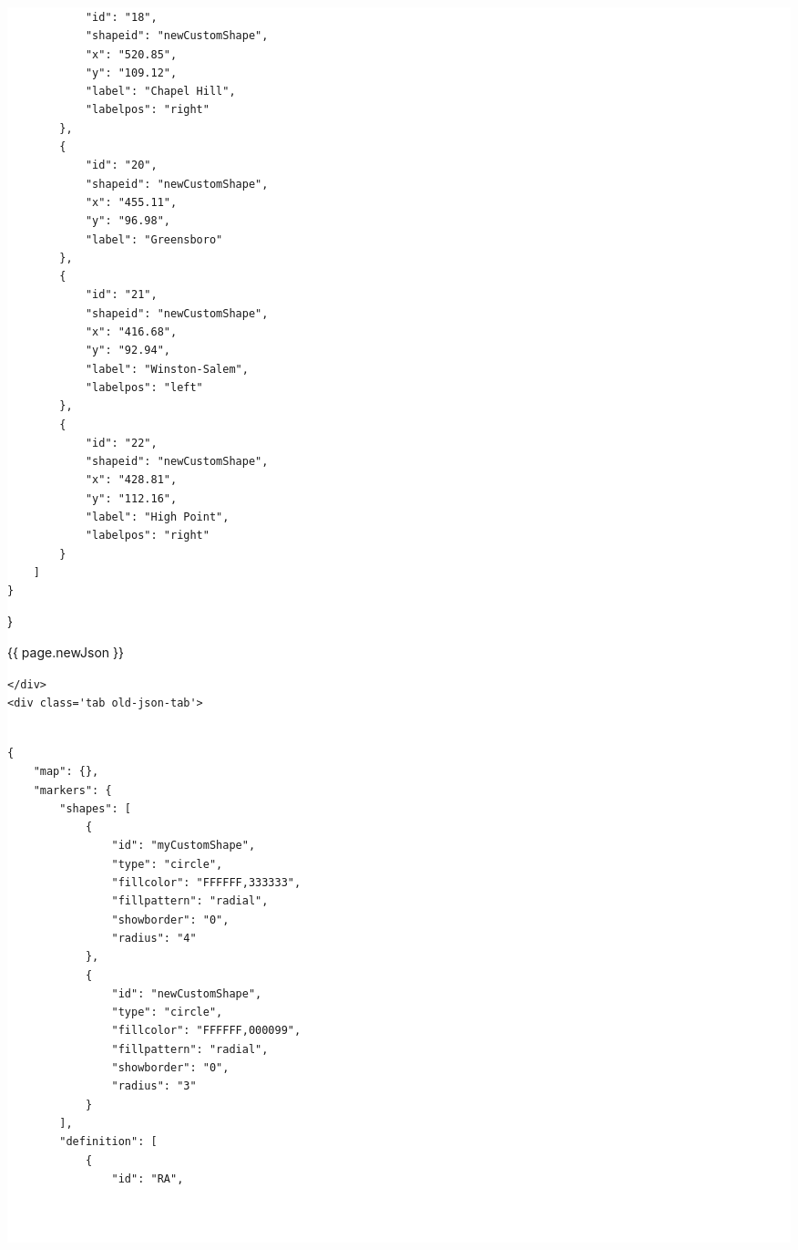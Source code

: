                 "id": "18",
                "shapeid": "newCustomShape",
                "x": "520.85",
                "y": "109.12",
                "label": "Chapel Hill",
                "labelpos": "right"
            },
            {
                "id": "20",
                "shapeid": "newCustomShape",
                "x": "455.11",
                "y": "96.98",
                "label": "Greensboro"
            },
            {
                "id": "21",
                "shapeid": "newCustomShape",
                "x": "416.68",
                "y": "92.94",
                "label": "Winston-Salem",
                "labelpos": "left"
            },
            {
                "id": "22",
                "shapeid": "newCustomShape",
                "x": "428.81",
                "y": "112.16",
                "label": "High Point",
                "labelpos": "right"
            }
        ]
    }
}
</code></pre>


<p class='text-success'>{{ page.newJson }}</p>

    </div>
    <div class='tab old-json-tab'>
<pre><code class="language-javascript">
{
    "map": {},
    "markers": {
        "shapes": [
            {
                "id": "myCustomShape",
                "type": "circle",
                "fillcolor": "FFFFFF,333333",
                "fillpattern": "radial",
                "showborder": "0",
                "radius": "4"
            },
            {
                "id": "newCustomShape",
                "type": "circle",
                "fillcolor": "FFFFFF,000099",
                "fillpattern": "radial",
                "showborder": "0",
                "radius": "3"
            }
        ],
        "definition": [
            {
                "id": "RA",